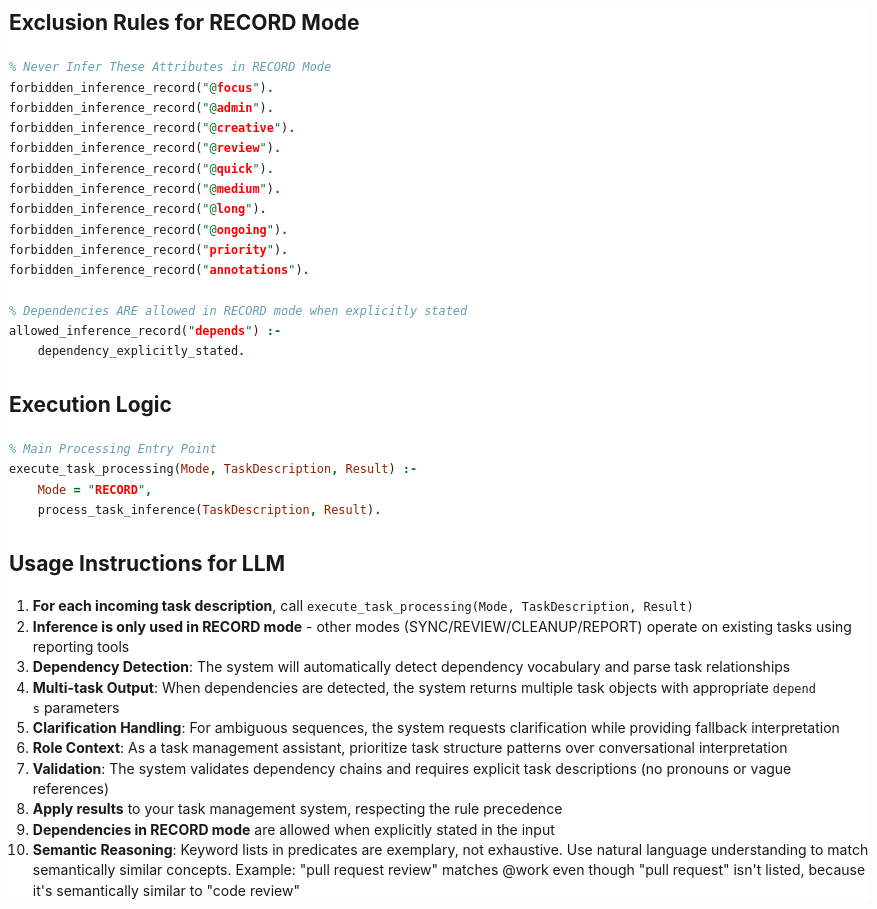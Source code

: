 
## Exclusion Rules for RECORD Mode

```prolog
% Never Infer These Attributes in RECORD Mode
forbidden_inference_record("@focus").
forbidden_inference_record("@admin").
forbidden_inference_record("@creative").
forbidden_inference_record("@review").
forbidden_inference_record("@quick").
forbidden_inference_record("@medium").
forbidden_inference_record("@long").
forbidden_inference_record("@ongoing").
forbidden_inference_record("priority").
forbidden_inference_record("annotations").

% Dependencies ARE allowed in RECORD mode when explicitly stated
allowed_inference_record("depends") :-
    dependency_explicitly_stated.
```

## Execution Logic

```prolog
% Main Processing Entry Point
execute_task_processing(Mode, TaskDescription, Result) :-
    Mode = "RECORD",
    process_task_inference(TaskDescription, Result).
```

## Usage Instructions for LLM

1. **For each incoming task description**, call `execute_task_processing(Mode, TaskDescription, Result)`
2. **Inference is only used in RECORD mode** - other modes (SYNC/REVIEW/CLEANUP/REPORT) operate on existing tasks using reporting tools
3. **Dependency Detection**: The system will automatically detect dependency vocabulary and parse task relationships
4. **Multi-task Output**: When dependencies are detected, the system returns multiple task objects with appropriate `depends` parameters
5. **Clarification Handling**: For ambiguous sequences, the system requests clarification while providing fallback interpretation
6. **Role Context**: As a task management assistant, prioritize task structure patterns over conversational interpretation
7. **Validation**: The system validates dependency chains and requires explicit task descriptions (no pronouns or vague references)
8. **Apply results** to your task management system, respecting the rule precedence
9. **Dependencies in RECORD mode** are allowed when explicitly stated in the input
10. **Semantic Reasoning**: Keyword lists in predicates are exemplary, not exhaustive. Use natural language understanding to match semantically similar concepts. Example: "pull request review" matches @work even though "pull request" isn't listed, because it's semantically similar to "code review"
